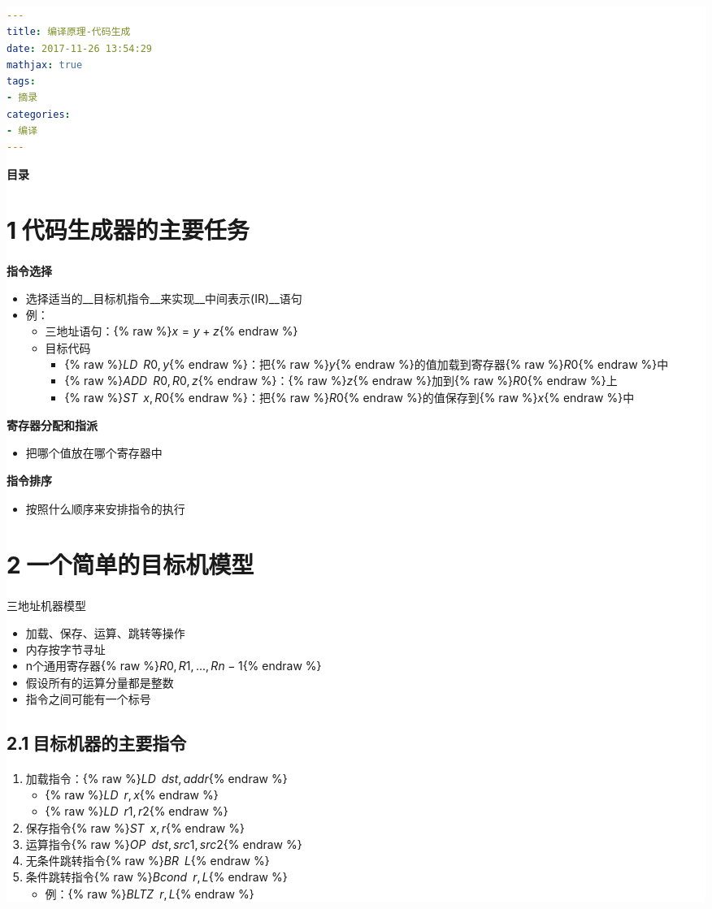 ```yaml
---
title: 编译原理-代码生成
date: 2017-11-26 13:54:29
mathjax: true
tags: 
- 摘录
categories: 
- 编译
---
```


__目录__




# 1 代码生成器的主要任务

__指令选择__

* 选择适当的__目标机指令__来实现__中间表示(IR)__语句
* 例：
    * 三地址语句：{% raw %}$x = y + z${% endraw %}
    * 目标代码
        * {% raw %}$LD\;\;R0,y${% endraw %}：把{% raw %}$y${% endraw %}的值加载到寄存器{% raw %}$R0${% endraw %}中
        * {% raw %}$ADD\;\;R0,R0,z${% endraw %}：{% raw %}$z${% endraw %}加到{% raw %}$R0${% endraw %}上
        * {% raw %}$ST\;\;x,R0${% endraw %}：把{% raw %}$R0${% endraw %}的值保存到{% raw %}$x${% endraw %}中

__寄存器分配和指派__

* 把哪个值放在哪个寄存器中

__指令排序__

* 按照什么顺序来安排指令的执行

# 2 一个简单的目标机模型

三地址机器模型

* 加载、保存、运算、跳转等操作
* 内存按字节寻址
* n个通用寄存器{% raw %}$R0, R1, ..., Rn-1${% endraw %}
* 假设所有的运算分量都是整数
* 指令之间可能有一个标号

## 2.1 目标机器的主要指令

1. 加载指令：{% raw %}$LD\;\;dst, addr${% endraw %}
    * {% raw %}$LD\;\;r, x${% endraw %}
    * {% raw %}$LD\;\;r1, r2${% endraw %}
1. 保存指令{% raw %}$ST\;\;x, r${% endraw %}
1. 运算指令{% raw %}$OP\;\;dst, src1, src2${% endraw %}
1. 无条件跳转指令{% raw %}$BR\;\;L${% endraw %}
1. 条件跳转指令{% raw %}$Bcond\;\;r, L${% endraw %}
    * 例：{% raw %}$BLTZ\;\;r, L${% endraw %}

